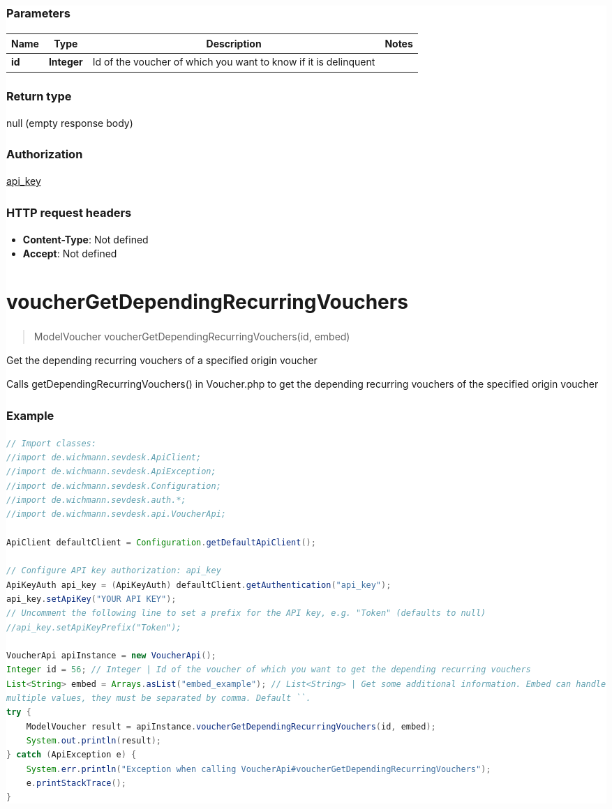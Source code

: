 ### Parameters

Name | Type | Description  | Notes
------------- | ------------- | ------------- | -------------
 **id** | **Integer**| Id of the voucher of which you want to know if it is delinquent |

### Return type

null (empty response body)

### Authorization

[api_key](../README.md#api_key)

### HTTP request headers

 - **Content-Type**: Not defined
 - **Accept**: Not defined

<a name="voucherGetDependingRecurringVouchers"></a>
# **voucherGetDependingRecurringVouchers**
> ModelVoucher voucherGetDependingRecurringVouchers(id, embed)

Get the depending recurring vouchers of a specified origin voucher

Calls getDependingRecurringVouchers() in Voucher.php to get the depending recurring vouchers of the specified origin voucher

### Example
```java
// Import classes:
//import de.wichmann.sevdesk.ApiClient;
//import de.wichmann.sevdesk.ApiException;
//import de.wichmann.sevdesk.Configuration;
//import de.wichmann.sevdesk.auth.*;
//import de.wichmann.sevdesk.api.VoucherApi;

ApiClient defaultClient = Configuration.getDefaultApiClient();

// Configure API key authorization: api_key
ApiKeyAuth api_key = (ApiKeyAuth) defaultClient.getAuthentication("api_key");
api_key.setApiKey("YOUR API KEY");
// Uncomment the following line to set a prefix for the API key, e.g. "Token" (defaults to null)
//api_key.setApiKeyPrefix("Token");

VoucherApi apiInstance = new VoucherApi();
Integer id = 56; // Integer | Id of the voucher of which you want to get the depending recurring vouchers
List<String> embed = Arrays.asList("embed_example"); // List<String> | Get some additional information. Embed can handle multiple values, they must be separated by comma. Default ``.
try {
    ModelVoucher result = apiInstance.voucherGetDependingRecurringVouchers(id, embed);
    System.out.println(result);
} catch (ApiException e) {
    System.err.println("Exception when calling VoucherApi#voucherGetDependingRecurringVouchers");
    e.printStackTrace();
}
```
